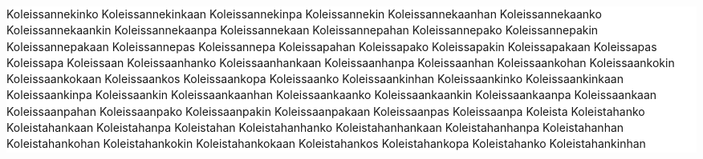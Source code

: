 Koleissannekinko
Koleissannekinkaan
Koleissannekinpa
Koleissannekin
Koleissannekaanhan
Koleissannekaanko
Koleissannekaankin
Koleissannekaanpa
Koleissannekaan
Koleissannepahan
Koleissannepako
Koleissannepakin
Koleissannepakaan
Koleissannepas
Koleissannepa
Koleissapahan
Koleissapako
Koleissapakin
Koleissapakaan
Koleissapas
Koleissapa
Koleissaan
Koleissaanhanko
Koleissaanhankaan
Koleissaanhanpa
Koleissaanhan
Koleissaankohan
Koleissaankokin
Koleissaankokaan
Koleissaankos
Koleissaankopa
Koleissaanko
Koleissaankinhan
Koleissaankinko
Koleissaankinkaan
Koleissaankinpa
Koleissaankin
Koleissaankaanhan
Koleissaankaanko
Koleissaankaankin
Koleissaankaanpa
Koleissaankaan
Koleissaanpahan
Koleissaanpako
Koleissaanpakin
Koleissaanpakaan
Koleissaanpas
Koleissaanpa
Koleista
Koleistahanko
Koleistahankaan
Koleistahanpa
Koleistahan
Koleistahanhanko
Koleistahanhankaan
Koleistahanhanpa
Koleistahanhan
Koleistahankohan
Koleistahankokin
Koleistahankokaan
Koleistahankos
Koleistahankopa
Koleistahanko
Koleistahankinhan